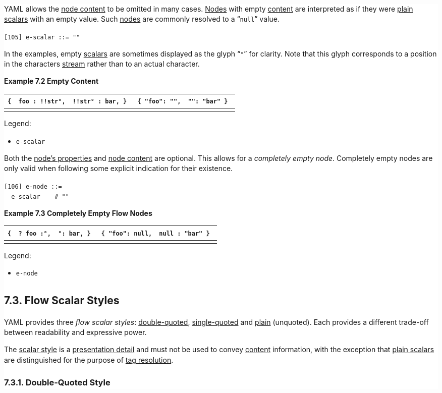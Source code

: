 YAML allows the [node content](https://yaml.org/spec/1.2.2/#nodes) to be omitted in many cases. [Nodes](https://yaml.org/spec/1.2.2/#nodes) with empty [content](https://yaml.org/spec/1.2.2/#nodes) are interpreted as if they were [plain scalars](https://yaml.org/spec/1.2.2/#plain-style) with an empty value. Such [nodes](https://yaml.org/spec/1.2.2/#nodes) are commonly resolved to a “`null`” value.

```
[105] e-scalar ::= ""
```

In the examples, empty [scalars](https://yaml.org/spec/1.2.2/#scalars) are sometimes displayed as the glyph “`°`” for clarity. Note that this glyph corresponds to a position in the characters [stream](https://yaml.org/spec/1.2.2/#streams) rather than to an actual character.

**Example 7.2 Empty Content**

| `{  foo : !!str°,  !!str° : bar, } ` | `{ "foo": "",  "": "bar" } ` |
| ------------------------------------ | ---------------------------- |
|                                      |                              |

Legend:

- `e-scalar`

Both the [node’s properties](https://yaml.org/spec/1.2.2/#node-properties) and [node content](https://yaml.org/spec/1.2.2/#nodes) are optional. This allows for a *completely empty node*. Completely empty nodes are only valid when following some explicit indication for their existence.

```
[106] e-node ::=
  e-scalar    # ""
```

**Example 7.3 Completely Empty Flow Nodes**

| `{  ? foo :°,  °: bar, } ` | `{ "foo": null,  null : "bar" } ` |
| -------------------------- | --------------------------------- |
|                            |                                   |

Legend:

- `e-node`

## 7.3. Flow Scalar Styles

YAML provides three *flow scalar styles*: [double-quoted](https://yaml.org/spec/1.2.2/#double-quoted-style), [single-quoted](https://yaml.org/spec/1.2.2/#single-quoted-style) and [plain](https://yaml.org/spec/1.2.2/#plain-style) (unquoted). Each provides a different trade-off between readability and expressive power.

The [scalar style](https://yaml.org/spec/1.2.2/#node-styles) is a [presentation detail](https://yaml.org/spec/1.2.2/#presenting-the-serialization-tree) and must not be used to convey [content](https://yaml.org/spec/1.2.2/#nodes) information, with the exception that [plain scalars](https://yaml.org/spec/1.2.2/#plain-style) are distinguished for the purpose of [tag resolution](https://yaml.org/spec/1.2.2/#tag-resolution).

### 7.3.1. Double-Quoted Style

